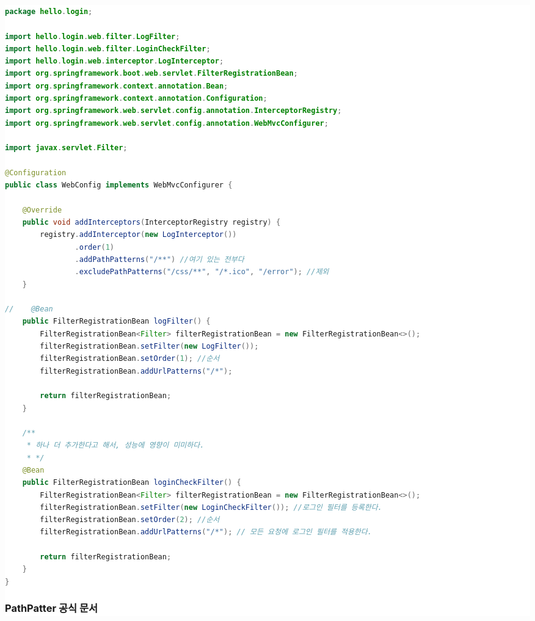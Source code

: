 ```java
package hello.login;

import hello.login.web.filter.LogFilter;
import hello.login.web.filter.LoginCheckFilter;
import hello.login.web.interceptor.LogInterceptor;
import org.springframework.boot.web.servlet.FilterRegistrationBean;
import org.springframework.context.annotation.Bean;
import org.springframework.context.annotation.Configuration;
import org.springframework.web.servlet.config.annotation.InterceptorRegistry;
import org.springframework.web.servlet.config.annotation.WebMvcConfigurer;

import javax.servlet.Filter;

@Configuration
public class WebConfig implements WebMvcConfigurer {

    @Override
    public void addInterceptors(InterceptorRegistry registry) {
        registry.addInterceptor(new LogInterceptor())
                .order(1)
                .addPathPatterns("/**") //여기 있는 전부다
                .excludePathPatterns("/css/**", "/*.ico", "/error"); //제외
    }

//    @Bean
    public FilterRegistrationBean logFilter() {
        FilterRegistrationBean<Filter> filterRegistrationBean = new FilterRegistrationBean<>();
        filterRegistrationBean.setFilter(new LogFilter());
        filterRegistrationBean.setOrder(1); //순서
        filterRegistrationBean.addUrlPatterns("/*");

        return filterRegistrationBean;
    }

    /**
     * 하나 더 추가한다고 해서, 성능에 영향이 미미하다.
     * */
    @Bean
    public FilterRegistrationBean loginCheckFilter() {
        FilterRegistrationBean<Filter> filterRegistrationBean = new FilterRegistrationBean<>();
        filterRegistrationBean.setFilter(new LoginCheckFilter()); //로그인 필터를 등록한다.
        filterRegistrationBean.setOrder(2); //순서
        filterRegistrationBean.addUrlPatterns("/*"); // 모든 요청에 로그인 필터를 적용한다.

        return filterRegistrationBean;
    }
}
```

### PathPatter 공식 문서
